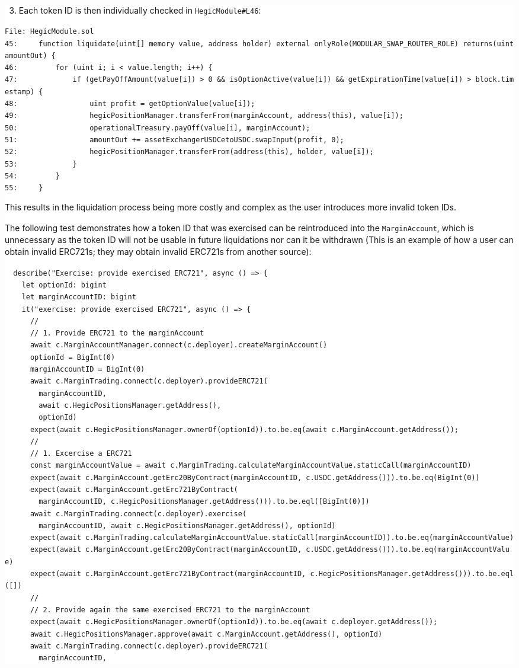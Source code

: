 3. Each token ID is then individually checked in `HegicModule#L46`:

```solidity
File: HegicModule.sol
45:     function liquidate(uint[] memory value, address holder) external onlyRole(MODULAR_SWAP_ROUTER_ROLE) returns(uint amountOut) {
46:         for (uint i; i < value.length; i++) {
47:             if (getPayOffAmount(value[i]) > 0 && isOptionActive(value[i]) && getExpirationTime(value[i]) > block.timestamp) {
48:                 uint profit = getOptionValue(value[i]);
49:                 hegicPositionManager.transferFrom(marginAccount, address(this), value[i]);
50:                 operationalTreasury.payOff(value[i], marginAccount);
51:                 amountOut += assetExchangerUSDCetoUSDC.swapInput(profit, 0);
52:                 hegicPositionManager.transferFrom(address(this), holder, value[i]);
53:             }
54:         }
55:     }
```

This results in the liquidation process being more costly and complex as the user introduces more invalid token IDs.

The following test demonstrates how a token ID that was exercised can be reintroduced into the `MarginAccount`, which is unnecessary as the token ID will not be usable in future liquidations nor can it be withdrawn (This is an example of how a user can obtain invalid ERC721s; they may obtain invalid ERC721s from another source):

```solidity
  describe("Exercise: provide exercised ERC721", async () => {
    let optionId: bigint
    let marginAccountID: bigint
    it("exercise: provide exercised ERC721", async () => {
      //
      // 1. Provide ERC721 to the marginAccount
      await c.MarginAccountManager.connect(c.deployer).createMarginAccount()
      optionId = BigInt(0)
      marginAccountID = BigInt(0)
      await c.MarginTrading.connect(c.deployer).provideERC721(
        marginAccountID,
        await c.HegicPositionsManager.getAddress(),
        optionId)
      expect(await c.HegicPositionsManager.ownerOf(optionId)).to.be.eq(await c.MarginAccount.getAddress());
      //
      // 1. Excercise a ERC721
      const marginAccountValue = await c.MarginTrading.calculateMarginAccountValue.staticCall(marginAccountID)
      expect(await c.MarginAccount.getErc20ByContract(marginAccountID, c.USDC.getAddress())).to.be.eq(BigInt(0))
      expect(await c.MarginAccount.getErc721ByContract(
        marginAccountID, c.HegicPositionsManager.getAddress())).to.be.eql([BigInt(0)])
      await c.MarginTrading.connect(c.deployer).exercise(
        marginAccountID, await c.HegicPositionsManager.getAddress(), optionId)
      expect(await c.MarginTrading.calculateMarginAccountValue.staticCall(marginAccountID)).to.be.eq(marginAccountValue)
      expect(await c.MarginAccount.getErc20ByContract(marginAccountID, c.USDC.getAddress())).to.be.eq(marginAccountValue)
      expect(await c.MarginAccount.getErc721ByContract(marginAccountID, c.HegicPositionsManager.getAddress())).to.be.eql([])
      //
      // 2. Provide again the same exercised ERC721 to the marginAccount
      expect(await c.HegicPositionsManager.ownerOf(optionId)).to.be.eq(await c.deployer.getAddress());
      await c.HegicPositionsManager.approve(await c.MarginAccount.getAddress(), optionId)
      await c.MarginTrading.connect(c.deployer).provideERC721(
        marginAccountID,
```